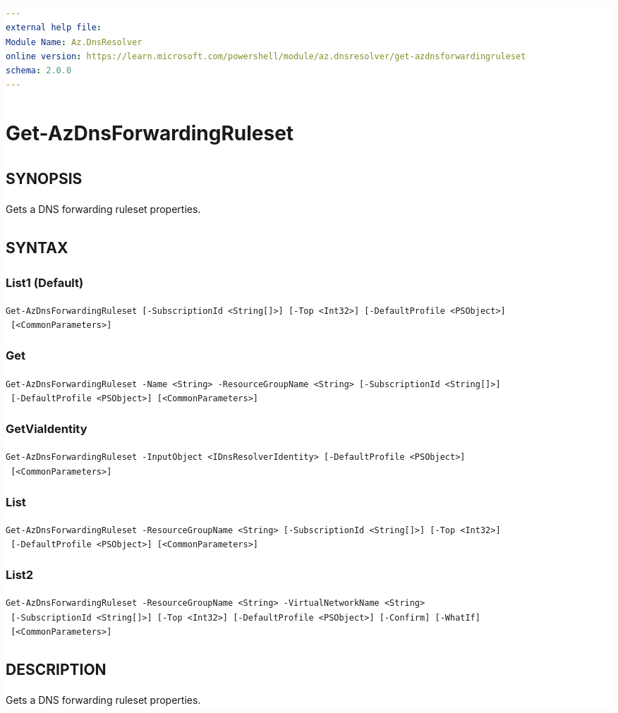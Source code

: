 ```yaml
---
external help file:
Module Name: Az.DnsResolver
online version: https://learn.microsoft.com/powershell/module/az.dnsresolver/get-azdnsforwardingruleset
schema: 2.0.0
---
```


# Get-AzDnsForwardingRuleset

## SYNOPSIS
Gets a DNS forwarding ruleset properties.

## SYNTAX

### List1 (Default)
```
Get-AzDnsForwardingRuleset [-SubscriptionId <String[]>] [-Top <Int32>] [-DefaultProfile <PSObject>]
 [<CommonParameters>]
```

### Get
```
Get-AzDnsForwardingRuleset -Name <String> -ResourceGroupName <String> [-SubscriptionId <String[]>]
 [-DefaultProfile <PSObject>] [<CommonParameters>]
```

### GetViaIdentity
```
Get-AzDnsForwardingRuleset -InputObject <IDnsResolverIdentity> [-DefaultProfile <PSObject>]
 [<CommonParameters>]
```

### List
```
Get-AzDnsForwardingRuleset -ResourceGroupName <String> [-SubscriptionId <String[]>] [-Top <Int32>]
 [-DefaultProfile <PSObject>] [<CommonParameters>]
```

### List2
```
Get-AzDnsForwardingRuleset -ResourceGroupName <String> -VirtualNetworkName <String>
 [-SubscriptionId <String[]>] [-Top <Int32>] [-DefaultProfile <PSObject>] [-Confirm] [-WhatIf]
 [<CommonParameters>]
```

## DESCRIPTION
Gets a DNS forwarding ruleset properties.
